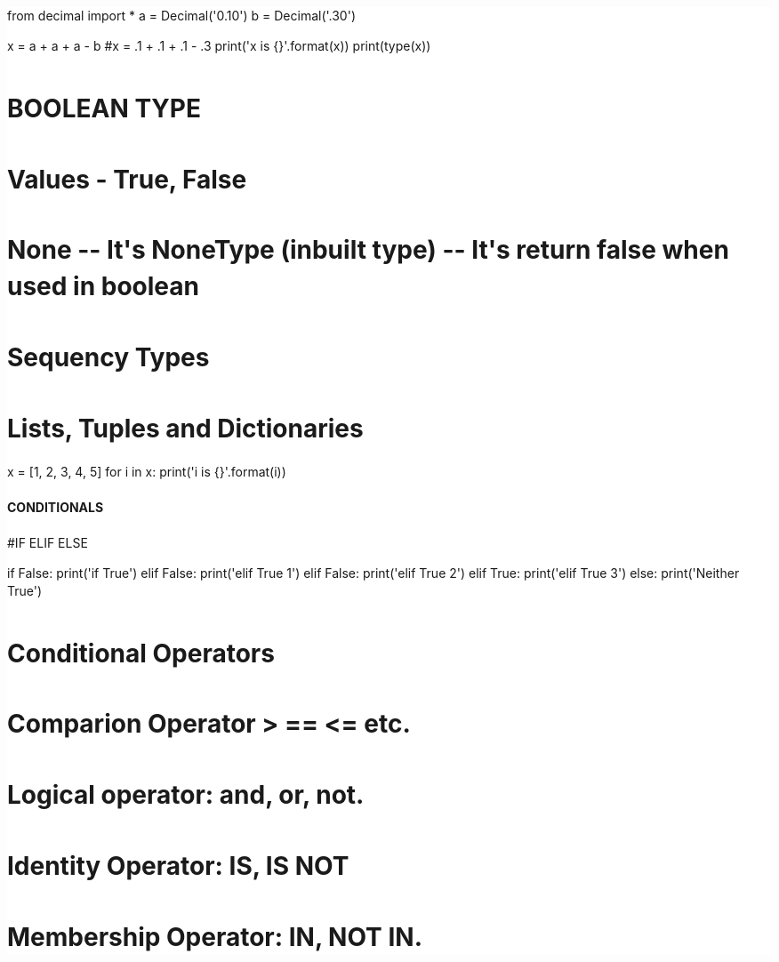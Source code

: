from decimal import *
a = Decimal('0.10')
b = Decimal('.30')

x = a + a + a - b
#x = .1 + .1 + .1 - .3
print('x is {}'.format(x))
print(type(x))


# BOOLEAN TYPE
# Values  - True, False 
# None -- It's NoneType (inbuilt type) -- It's return false when used in boolean

# Sequency Types
# Lists, Tuples and Dictionaries

x = [1, 2, 3, 4, 5]
for i in x:
    print('i is {}'.format(i))


####                                                 ####
####                   CONDITIONALS                  ####
####                                                 ####

#IF ELIF ELSE

if False:
    print('if True')
elif False:
    print('elif True 1')
elif False:
    print('elif True 2')
elif True:
    print('elif True 3')
else:
    print('Neither True')
    
# Conditional Operators
# Comparion Operator  > == <= etc.
# Logical operator: and, or, not.
# Identity Operator: IS, IS NOT
# Membership Operator: IN, NOT IN.
